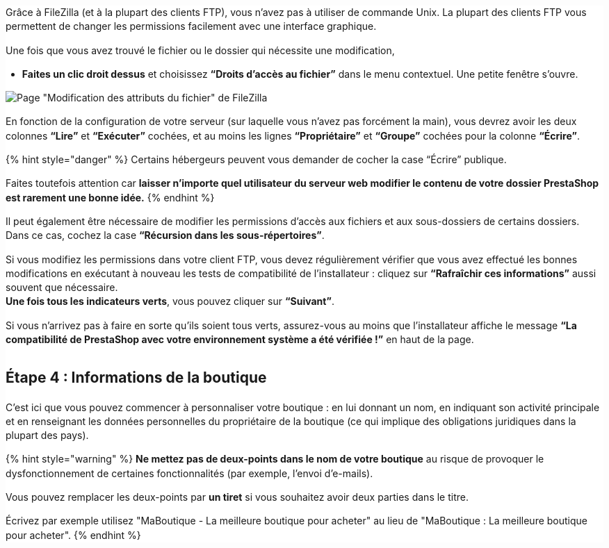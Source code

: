 Grâce à FileZilla (et à la plupart des clients FTP), vous n’avez pas à utiliser de commande Unix. La plupart des clients FTP vous permettent de changer les permissions facilement avec une interface graphique.

Une fois que vous avez trouvé le fichier ou le dossier qui nécessite une modification,&#x20;

* **Faites un clic droit dessus** et choisissez **“Droits d’accès au fichier”** dans le menu contextuel. Une petite fenêtre s’ouvre.

![Page "Modification des attributs du fichier" de FileZilla](../.gitbook/assets/53641246.png)

En fonction de la configuration de votre serveur (sur laquelle vous n’avez pas forcément la main), vous devrez avoir les deux colonnes **“Lire”** et **“Exécuter”** cochées, et au moins les lignes **“Propriétaire”** et **“Groupe”** cochées pour la colonne **“Écrire”**.&#x20;

{% hint style="danger" %}
Certains hébergeurs peuvent vous demander de cocher la case “Écrire” publique.&#x20;

Faites toutefois attention car **laisser n’importe quel utilisateur du serveur web modifier le contenu de votre dossier PrestaShop est rarement une bonne idée.**
{% endhint %}

Il peut également être nécessaire de modifier les permissions d’accès aux fichiers et aux sous-dossiers de certains dossiers. Dans ce cas, cochez la case **“Récursion dans les sous-répertoires”**.

Si vous modifiez les permissions dans votre client FTP, vous devez régulièrement vérifier que vous avez effectué les bonnes modifications en exécutant à nouveau les tests de compatibilité de l’installateur : cliquez sur **“Rafraîchir ces informations”** aussi souvent que nécessaire.\
**Une fois tous les indicateurs verts**, vous pouvez cliquer sur **“Suivant”**.&#x20;

Si vous n’arrivez pas à faire en sorte qu’ils soient tous verts, assurez-vous au moins que l’installateur affiche le message **“La compatibilité de PrestaShop avec votre environnement système a été vérifiée !”** en haut de la page.

## **Étape 4 : Informations de la boutique**

C’est ici que vous pouvez commencer à personnaliser votre boutique : en lui donnant un nom, en indiquant son activité principale et en renseignant les données personnelles du propriétaire de la boutique (ce qui implique des obligations juridiques dans la plupart des pays).

{% hint style="warning" %}
**Ne mettez pas de deux-points dans le nom de votre boutique** au risque de provoquer le dysfonctionnement de certaines fonctionnalités (par exemple, l’envoi d’e-mails).

Vous pouvez remplacer les deux-points par **un tiret** si vous souhaitez avoir deux parties dans le titre.

Écrivez par exemple utilisez "MaBoutique - La meilleure boutique pour acheter" au lieu de "MaBoutique : La meilleure boutique pour acheter".
{% endhint %}
